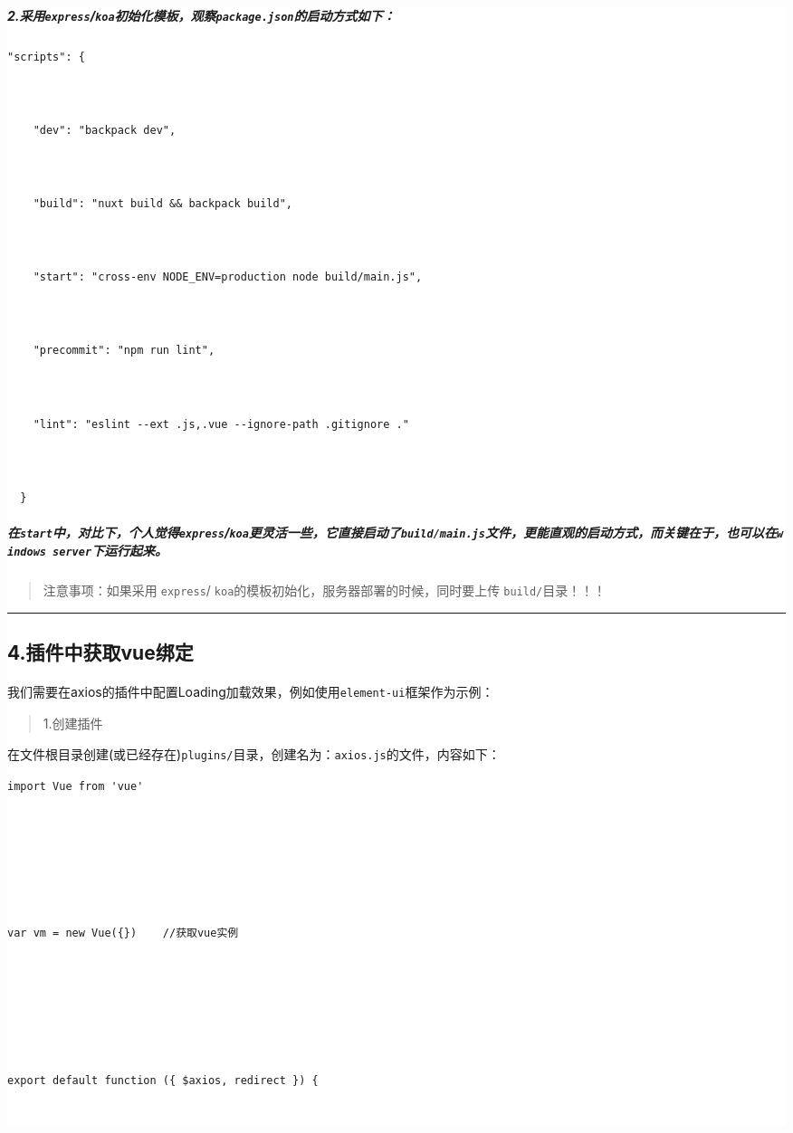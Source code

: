 ##### 2.采用`express`/`koa`初始化模板，观察`package.json`的启动方式如下：

```
"scripts": {



    "dev": "backpack dev",



    "build": "nuxt build && backpack build",



    "start": "cross-env NODE_ENV=production node build/main.js",



    "precommit": "npm run lint",



    "lint": "eslint --ext .js,.vue --ignore-path .gitignore ."



  }
```

##### 在`start`中，对比下，个人觉得`express`/`koa`更灵活一些，它直接启动了`build/main.js`文件，更能直观的启动方式，而关键在于，也可以在`windows server`下运行起来。

> 注意事项：如果采用 `express`/ `koa`的模板初始化，服务器部署的时候，同时要上传 `build/`目录！！！

------

## 4.插件中获取vue绑定

我们需要在axios的插件中配置Loading加载效果，例如使用`element-ui`框架作为示例：

> 1.创建插件

在文件根目录创建(或已经存在)`plugins/`目录，创建名为：`axios.js`的文件，内容如下：

```
import Vue from 'vue'



 



var vm = new Vue({})    //获取vue实例



 



export default function ({ $axios, redirect }) {



```